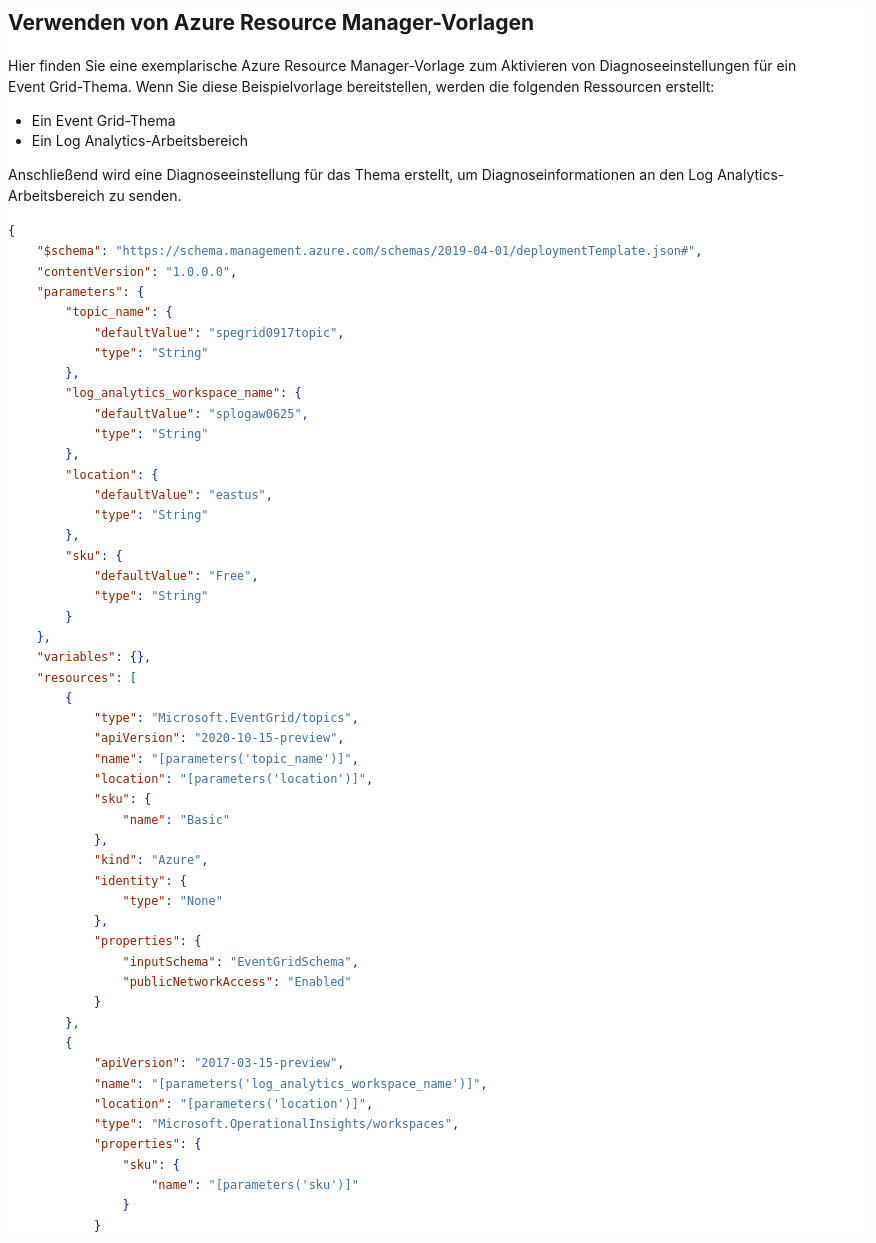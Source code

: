 ## <a name="use-azure-resource-manager-template"></a>Verwenden von Azure Resource Manager-Vorlagen

Hier finden Sie eine exemplarische Azure Resource Manager-Vorlage zum Aktivieren von Diagnoseeinstellungen für ein Event Grid-Thema. Wenn Sie diese Beispielvorlage bereitstellen, werden die folgenden Ressourcen erstellt:

- Ein Event Grid-Thema
- Ein Log Analytics-Arbeitsbereich

Anschließend wird eine Diagnoseeinstellung für das Thema erstellt, um Diagnoseinformationen an den Log Analytics-Arbeitsbereich zu senden.

```json
{
    "$schema": "https://schema.management.azure.com/schemas/2019-04-01/deploymentTemplate.json#",
    "contentVersion": "1.0.0.0",
    "parameters": {
        "topic_name": {
            "defaultValue": "spegrid0917topic",
            "type": "String"
        },
        "log_analytics_workspace_name": {
            "defaultValue": "splogaw0625",
            "type": "String"
        },
        "location": {
            "defaultValue": "eastus",
            "type": "String"
        },
        "sku": {
            "defaultValue": "Free",
            "type": "String"
        }
    },
    "variables": {},
    "resources": [
        {
            "type": "Microsoft.EventGrid/topics",
            "apiVersion": "2020-10-15-preview",
            "name": "[parameters('topic_name')]",
            "location": "[parameters('location')]",
            "sku": {
                "name": "Basic"
            },
            "kind": "Azure",
            "identity": {
                "type": "None"
            },
            "properties": {
                "inputSchema": "EventGridSchema",
                "publicNetworkAccess": "Enabled"
            }
        },
        {
            "apiVersion": "2017-03-15-preview",
            "name": "[parameters('log_analytics_workspace_name')]",
            "location": "[parameters('location')]",
            "type": "Microsoft.OperationalInsights/workspaces",
            "properties": {
                "sku": {
                    "name": "[parameters('sku')]"
                }
            }
```